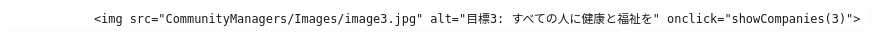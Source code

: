                 <img src="CommunityManagers/Images/image3.jpg" alt="目標3: すべての人に健康と福祉を" onclick="showCompanies(3)">